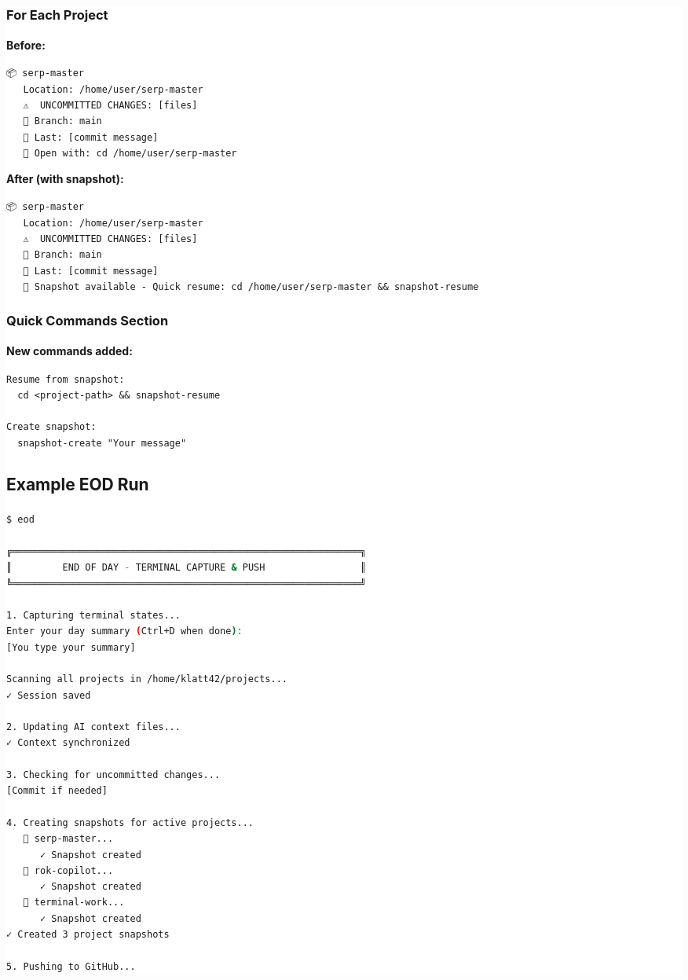 ### For Each Project

**Before:**
```
📦 serp-master
   Location: /home/user/serp-master
   ⚠️  UNCOMMITTED CHANGES: [files]
   📌 Branch: main
   💬 Last: [commit message]
   🚀 Open with: cd /home/user/serp-master
```

**After (with snapshot):**
```
📦 serp-master
   Location: /home/user/serp-master
   ⚠️  UNCOMMITTED CHANGES: [files]
   📌 Branch: main
   💬 Last: [commit message]
   📸 Snapshot available - Quick resume: cd /home/user/serp-master && snapshot-resume
```

### Quick Commands Section

**New commands added:**
```
Resume from snapshot:
  cd <project-path> && snapshot-resume

Create snapshot:
  snapshot-create "Your message"
```

## Example EOD Run

```bash
$ eod

╔══════════════════════════════════════════════════════════════╗
║         END OF DAY - TERMINAL CAPTURE & PUSH                 ║
╚══════════════════════════════════════════════════════════════╝

1. Capturing terminal states...
Enter your day summary (Ctrl+D when done):
[You type your summary]

Scanning all projects in /home/klatt42/projects...
✓ Session saved

2. Updating AI context files...
✓ Context synchronized

3. Checking for uncommitted changes...
[Commit if needed]

4. Creating snapshots for active projects...
   📸 serp-master...
      ✓ Snapshot created
   📸 rok-copilot...
      ✓ Snapshot created
   📸 terminal-work...
      ✓ Snapshot created
✓ Created 3 project snapshots

5. Pushing to GitHub...
```